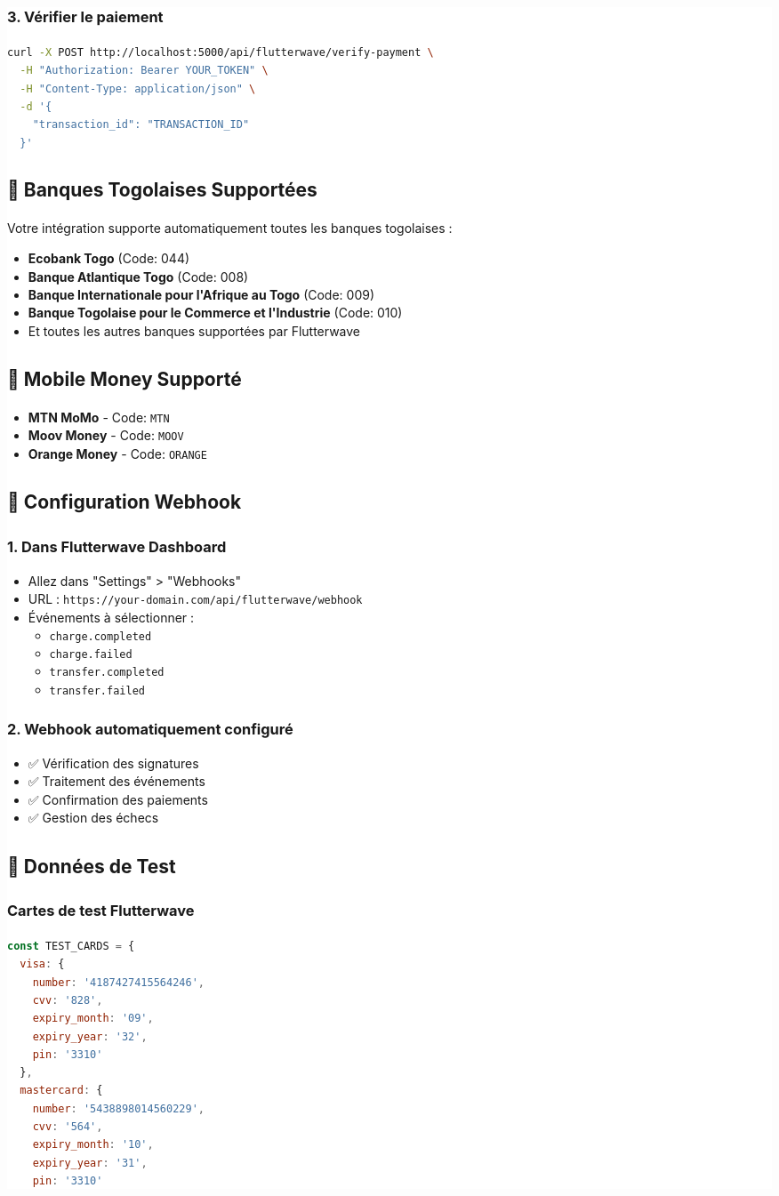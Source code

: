 ### 3. Vérifier le paiement
```bash
curl -X POST http://localhost:5000/api/flutterwave/verify-payment \
  -H "Authorization: Bearer YOUR_TOKEN" \
  -H "Content-Type: application/json" \
  -d '{
    "transaction_id": "TRANSACTION_ID"
  }'
```

## 🏦 Banques Togolaises Supportées

Votre intégration supporte automatiquement toutes les banques togolaises :

- **Ecobank Togo** (Code: 044)
- **Banque Atlantique Togo** (Code: 008)
- **Banque Internationale pour l'Afrique au Togo** (Code: 009)
- **Banque Togolaise pour le Commerce et l'Industrie** (Code: 010)
- Et toutes les autres banques supportées par Flutterwave

## 📱 Mobile Money Supporté

- **MTN MoMo** - Code: `MTN`
- **Moov Money** - Code: `MOOV`
- **Orange Money** - Code: `ORANGE`

## 🔗 Configuration Webhook

### 1. Dans Flutterwave Dashboard
- Allez dans "Settings" > "Webhooks"
- URL : `https://your-domain.com/api/flutterwave/webhook`
- Événements à sélectionner :
  - `charge.completed`
  - `charge.failed`
  - `transfer.completed`
  - `transfer.failed`

### 2. Webhook automatiquement configuré
- ✅ Vérification des signatures
- ✅ Traitement des événements
- ✅ Confirmation des paiements
- ✅ Gestion des échecs

## 🧪 Données de Test

### Cartes de test Flutterwave
```javascript
const TEST_CARDS = {
  visa: {
    number: '4187427415564246',
    cvv: '828',
    expiry_month: '09',
    expiry_year: '32',
    pin: '3310'
  },
  mastercard: {
    number: '5438898014560229',
    cvv: '564',
    expiry_month: '10',
    expiry_year: '31',
    pin: '3310'
```
